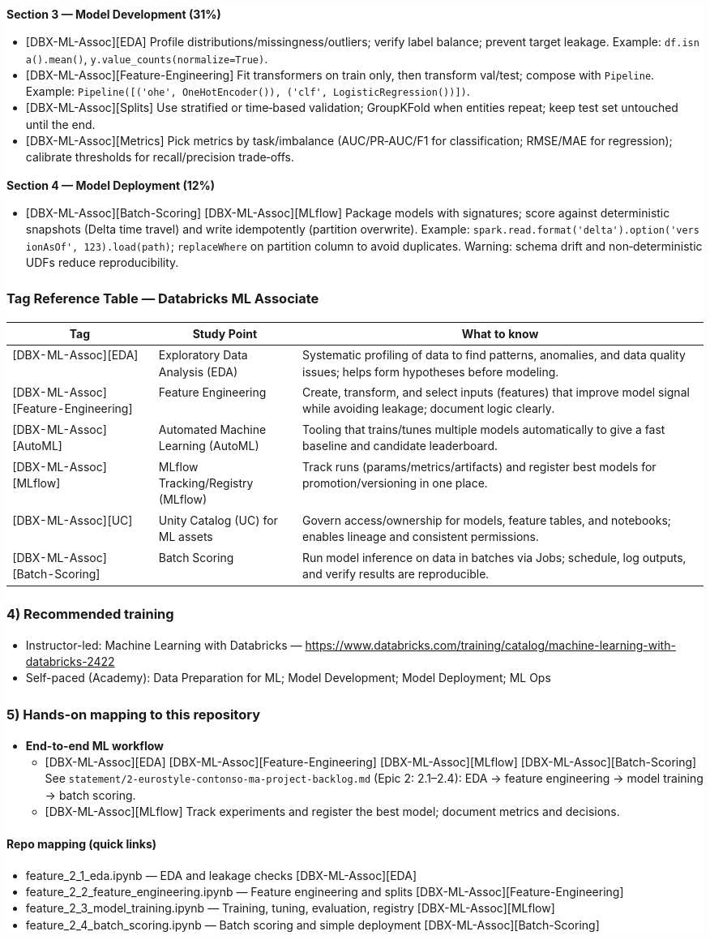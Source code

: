 **Section 3 — Model Development (31%)**
- [DBX-ML-Assoc][EDA] Profile distributions/missingness/outliers; verify label balance; prevent target leakage.
  Example: `df.isna().mean()`, `y.value_counts(normalize=True)`.
- [DBX-ML-Assoc][Feature-Engineering] Fit transformers on train only, then transform val/test; compose with `Pipeline`.
  Example: `Pipeline([('ohe', OneHotEncoder()), ('clf', LogisticRegression())])`.
- [DBX-ML-Assoc][Splits] Use stratified or time‑based validation; GroupKFold when entities repeat; keep test set untouched until the end.
- [DBX-ML-Assoc][Metrics] Pick metrics by task/imbalance (AUC/PR‑AUC/F1 for classification; RMSE/MAE for regression); calibrate thresholds for recall/precision trade‑offs.

**Section 4 — Model Deployment (12%)**
- [DBX-ML-Assoc][Batch-Scoring] [DBX-ML-Assoc][MLflow] Package models with signatures; score against deterministic snapshots (Delta time travel) and write idempotently (partition overwrite).
  Example: `spark.read.format('delta').option('versionAsOf', 123).load(path)`; `replaceWhere` on partition column to avoid duplicates.
  Warning: schema drift and non‑deterministic UDFs reduce reproducibility.

### Tag Reference Table — Databricks ML Associate

| Tag | Study Point | What to know |
|-----|-------------|--------------|
| [DBX-ML-Assoc][EDA] | Exploratory Data Analysis (EDA) | Systematic profiling of data to find patterns, anomalies, and data quality issues; helps form hypotheses before modeling. |
| [DBX-ML-Assoc][Feature-Engineering] | Feature Engineering | Create, transform, and select inputs (features) that improve model signal while avoiding leakage; document logic clearly. |
| [DBX-ML-Assoc][AutoML] | Automated Machine Learning (AutoML) | Tooling that trains/tunes multiple models automatically to give a fast baseline and candidate leaderboard. |
| [DBX-ML-Assoc][MLflow] | MLflow Tracking/Registry (MLflow) | Track runs (params/metrics/artifacts) and register best models for promotion/versioning in one place. |
| [DBX-ML-Assoc][UC] | Unity Catalog (UC) for ML assets | Govern access/ownership for models, feature tables, and notebooks; enables lineage and consistent permissions. |
| [DBX-ML-Assoc][Batch-Scoring] | Batch Scoring | Run model inference on data in batches via Jobs; schedule, log outputs, and verify results are reproducible. |

### 4) Recommended training
- Instructor-led: Machine Learning with Databricks — https://www.databricks.com/training/catalog/machine-learning-with-databricks-2422
- Self-paced (Academy): Data Preparation for ML; Model Development; Model Deployment; ML Ops

### 5) Hands‑on mapping to this repository
- **End-to-end ML workflow**
  - [DBX-ML-Assoc][EDA] [DBX-ML-Assoc][Feature-Engineering] [DBX-ML-Assoc][MLflow] [DBX-ML-Assoc][Batch-Scoring] See `statement/2-eurostyle-contonso-ma-project-backlog.md` (Epic 2: 2.1–2.4): EDA → feature engineering → model training → batch scoring.
  - [DBX-ML-Assoc][MLflow] Track experiments and register the best model; document metrics and decisions.

#### Repo mapping (quick links)
- feature_2_1_eda.ipynb — EDA and leakage checks [DBX-ML-Assoc][EDA]
- feature_2_2_feature_engineering.ipynb — Feature engineering and splits [DBX-ML-Assoc][Feature-Engineering]
- feature_2_3_model_training.ipynb — Training, tuning, evaluation, registry [DBX-ML-Assoc][MLflow]
- feature_2_4_batch_scoring.ipynb — Batch scoring and simple deployment [DBX-ML-Assoc][Batch-Scoring]
